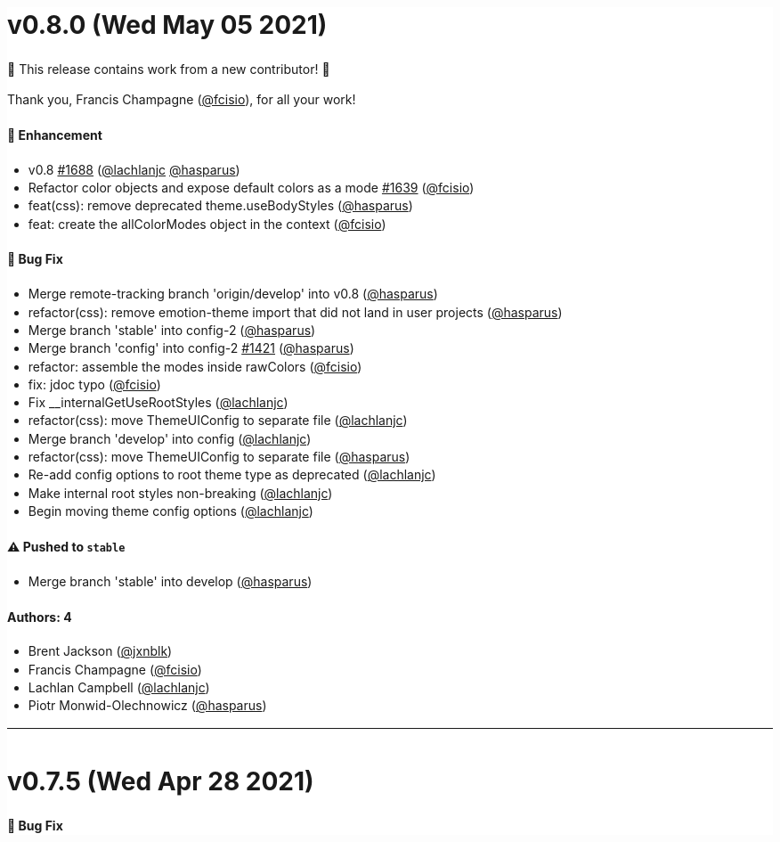 
# v0.8.0 (Wed May 05 2021)

:tada: This release contains work from a new contributor! :tada:

Thank you, Francis Champagne ([@fcisio](https://github.com/fcisio)), for all your work!

#### 🚀 Enhancement

- v0.8 [#1688](https://github.com/system-ui/theme-ui/pull/1688) ([@lachlanjc](https://github.com/lachlanjc) [@hasparus](https://github.com/hasparus))
- Refactor color objects and expose default colors as a mode [#1639](https://github.com/system-ui/theme-ui/pull/1639) ([@fcisio](https://github.com/fcisio))
- feat(css): remove deprecated theme.useBodyStyles ([@hasparus](https://github.com/hasparus))
- feat: create the allColorModes object in the context ([@fcisio](https://github.com/fcisio))

#### 🐛 Bug Fix

- Merge remote-tracking branch 'origin/develop' into v0.8 ([@hasparus](https://github.com/hasparus))
- refactor(css): remove emotion-theme import that did not land in user projects ([@hasparus](https://github.com/hasparus))
- Merge branch 'stable' into config-2 ([@hasparus](https://github.com/hasparus))
- Merge branch 'config' into config-2 [#1421](https://github.com/system-ui/theme-ui/pull/1421) ([@hasparus](https://github.com/hasparus))
- refactor: assemble the modes inside rawColors ([@fcisio](https://github.com/fcisio))
- fix: jdoc typo ([@fcisio](https://github.com/fcisio))
- Fix __internalGetUseRootStyles ([@lachlanjc](https://github.com/lachlanjc))
- refactor(css): move ThemeUIConfig to separate file ([@lachlanjc](https://github.com/lachlanjc))
- Merge branch 'develop' into config ([@lachlanjc](https://github.com/lachlanjc))
- refactor(css): move ThemeUIConfig to separate file ([@hasparus](https://github.com/hasparus))
- Re-add config options to root theme type as deprecated ([@lachlanjc](https://github.com/lachlanjc))
- Make internal root styles non-breaking ([@lachlanjc](https://github.com/lachlanjc))
- Begin moving theme config options ([@lachlanjc](https://github.com/lachlanjc))

#### ⚠️ Pushed to `stable`

- Merge branch 'stable' into develop ([@hasparus](https://github.com/hasparus))

#### Authors: 4

- Brent Jackson ([@jxnblk](https://github.com/jxnblk))
- Francis Champagne ([@fcisio](https://github.com/fcisio))
- Lachlan Campbell ([@lachlanjc](https://github.com/lachlanjc))
- Piotr Monwid-Olechnowicz ([@hasparus](https://github.com/hasparus))

---

# v0.7.5 (Wed Apr 28 2021)

#### 🐛 Bug Fix
